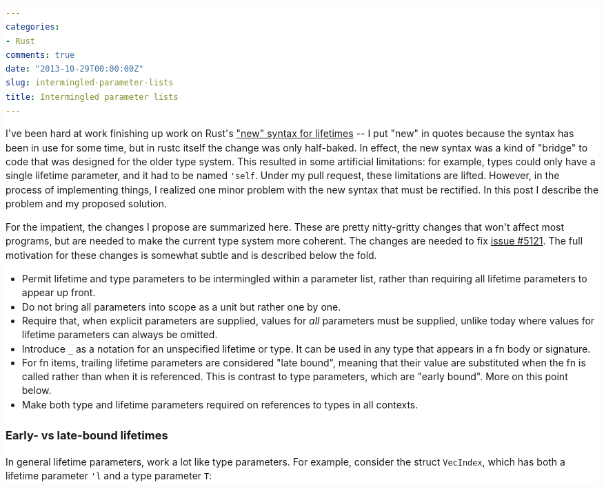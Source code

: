 ```yaml
---
categories:
- Rust
comments: true
date: "2013-10-29T00:00:00Z"
slug: intermingled-parameter-lists
title: Intermingled parameter lists
---
```

I've been hard at work finishing up work on Rust's
["new" syntax for lifetimes][4846] -- I put "new" in quotes because
the syntax has been in use for some time, but in rustc itself the
change was only half-baked. In effect, the new syntax was a kind of
"bridge" to code that was designed for the older type system. This
resulted in some artificial limitations: for example, types could only
have a single lifetime parameter, and it had to be named `'self`.
Under my pull request, these limitations are lifted.  However, in the
process of implementing things, I realized one minor problem with the
new syntax that must be rectified. In this post I describe the problem
and my proposed solution.

For the impatient, the changes I propose are summarized here. These
are pretty nitty-gritty changes that won't affect most programs, but
are needed to make the current type system more coherent. The changes
are needed to fix [issue #5121][5121]. The full
motivation for these changes is somewhat subtle and is described below
the fold.

- Permit lifetime and type parameters to be intermingled within a
  parameter list, rather than requiring all lifetime parameters to appear
  up front.
- Do not bring all parameters into scope as a unit but rather one by one.
- Require that, when explicit parameters are supplied, values for *all*
  parameters must be supplied, unlike today where values for lifetime parameters
  can always be omitted.
- Introduce `_` as a notation for an unspecified lifetime or type.
  It can be used in any type that appears in a fn body or signature.
- For fn items, trailing lifetime parameters are considered "late
  bound", meaning that their value are substituted when the fn is
  called rather than when it is referenced. This is contrast to type
  parameters, which are "early bound". More on this point below.
- Make both type and lifetime parameters required on references to types
  in all contexts.
  
  

### Early- vs late-bound lifetimes

In general lifetime parameters, work a lot like type parameters. For
example, consider the struct `VecIndex`, which has both a lifetime
parameter `'l` and a type parameter `T`:


[4846]: https://github.com/mozilla/rust/issues/4846
[cs]: http://smallcultfollowing.com/babysteps/blog/2013/10/10/fn-types-in-rust/
[9508]: https://github.com/mozilla/rust/issues/9508
[5121]: https://github.com/mozilla/rust/issues/5121